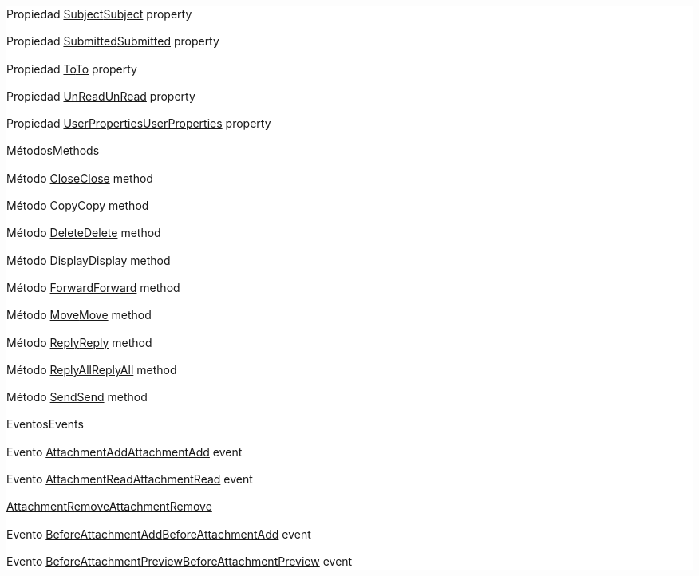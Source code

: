 <p><span data-ttu-id="3daf7-272">Propiedad <a href="https://msdn.microsoft.com/library/ff185255(v=office.15)">Subject</a></span><span class="sxs-lookup"><span data-stu-id="3daf7-272"><a href="https://msdn.microsoft.com/library/ff185255(v=office.15)">Subject</a> property</span></span></p>
<p><span data-ttu-id="3daf7-273">Propiedad <a href="https://msdn.microsoft.com/library/ff185043(v=office.15)">Submitted</a></span><span class="sxs-lookup"><span data-stu-id="3daf7-273"><a href="https://msdn.microsoft.com/library/ff185043(v=office.15)">Submitted</a> property</span></span></p>
<p><span data-ttu-id="3daf7-274">Propiedad <a href="https://msdn.microsoft.com/library/ff185157(v=office.15)">To</a></span><span class="sxs-lookup"><span data-stu-id="3daf7-274"><a href="https://msdn.microsoft.com/library/ff185157(v=office.15)">To</a> property</span></span></p>
<p><span data-ttu-id="3daf7-275">Propiedad <a href="https://msdn.microsoft.com/library/ff185258(v=office.15)">UnRead</a></span><span class="sxs-lookup"><span data-stu-id="3daf7-275"><a href="https://msdn.microsoft.com/library/ff185258(v=office.15)">UnRead</a> property</span></span></p>
<p><span data-ttu-id="3daf7-276">Propiedad <a href="https://msdn.microsoft.com/library/ff184797(v=office.15)">UserProperties</a></span><span class="sxs-lookup"><span data-stu-id="3daf7-276"><a href="https://msdn.microsoft.com/library/ff184797(v=office.15)">UserProperties</a> property</span></span></p>
<p><span data-ttu-id="3daf7-277">Métodos</span><span class="sxs-lookup"><span data-stu-id="3daf7-277">Methods</span></span></p>
<p><span data-ttu-id="3daf7-278">Método <a href="https://msdn.microsoft.com/library/ff185105(v=office.15)">Close</a></span><span class="sxs-lookup"><span data-stu-id="3daf7-278"><a href="https://msdn.microsoft.com/library/ff185105(v=office.15)">Close</a> method</span></span></p>
<p><span data-ttu-id="3daf7-279">Método <a href="https://msdn.microsoft.com/library/ff185088(v=office.15)">Copy</a></span><span class="sxs-lookup"><span data-stu-id="3daf7-279"><a href="https://msdn.microsoft.com/library/ff185088(v=office.15)">Copy</a> method</span></span></p>
<p><span data-ttu-id="3daf7-280">Método <a href="https://msdn.microsoft.com/library/ff185143(v=office.15)">Delete</a></span><span class="sxs-lookup"><span data-stu-id="3daf7-280"><a href="https://msdn.microsoft.com/library/ff185143(v=office.15)">Delete</a> method</span></span></p>
<p><span data-ttu-id="3daf7-281">Método <a href="https://msdn.microsoft.com/library/ff185058(v=office.15)">Display</a></span><span class="sxs-lookup"><span data-stu-id="3daf7-281"><a href="https://msdn.microsoft.com/library/ff185058(v=office.15)">Display</a> method</span></span></p>
<p><span data-ttu-id="3daf7-282">Método <a href="https://msdn.microsoft.com/library/ff185084(v=office.15)">Forward</a></span><span class="sxs-lookup"><span data-stu-id="3daf7-282"><a href="https://msdn.microsoft.com/library/ff185084(v=office.15)">Forward</a> method</span></span></p>
<p><span data-ttu-id="3daf7-283">Método <a href="https://msdn.microsoft.com/library/ff185039(v=office.15)">Move</a></span><span class="sxs-lookup"><span data-stu-id="3daf7-283"><a href="https://msdn.microsoft.com/library/ff185039(v=office.15)">Move</a> method</span></span></p>
<p><span data-ttu-id="3daf7-284">Método <a href="https://msdn.microsoft.com/library/ff185243(v=office.15)">Reply</a></span><span class="sxs-lookup"><span data-stu-id="3daf7-284"><a href="https://msdn.microsoft.com/library/ff185243(v=office.15)">Reply</a> method</span></span></p>
<p><span data-ttu-id="3daf7-285">Método <a href="https://msdn.microsoft.com/library/ff185011(v=office.15)">ReplyAll</a></span><span class="sxs-lookup"><span data-stu-id="3daf7-285"><a href="https://msdn.microsoft.com/library/ff185011(v=office.15)">ReplyAll</a> method</span></span></p>
<p><span data-ttu-id="3daf7-286">Método <a href="https://msdn.microsoft.com/library/ff185238(v=office.15)">Send</a></span><span class="sxs-lookup"><span data-stu-id="3daf7-286"><a href="https://msdn.microsoft.com/library/ff185238(v=office.15)">Send</a> method</span></span></p>
<p><span data-ttu-id="3daf7-287">Eventos</span><span class="sxs-lookup"><span data-stu-id="3daf7-287">Events</span></span></p>
<p><span data-ttu-id="3daf7-288">Evento <a href="https://msdn.microsoft.com/library/bb646674(v=office.15)">AttachmentAdd</a></span><span class="sxs-lookup"><span data-stu-id="3daf7-288"><a href="https://msdn.microsoft.com/library/bb646674(v=office.15)">AttachmentAdd</a> event</span></span></p>
<p><span data-ttu-id="3daf7-289">Evento <a href="https://msdn.microsoft.com/library/bb612285(v=office.15)">AttachmentRead</a></span><span class="sxs-lookup"><span data-stu-id="3daf7-289"><a href="https://msdn.microsoft.com/library/bb612285(v=office.15)">AttachmentRead</a> event</span></span></p>
<p><span data-ttu-id="3daf7-290"><a href="https://msdn.microsoft.com/library/bb608994(v=office.15)">AttachmentRemove</a></span><span class="sxs-lookup"><span data-stu-id="3daf7-290"><a href="https://msdn.microsoft.com/library/bb608994(v=office.15)">AttachmentRemove</a></span></span></p>
<p><span data-ttu-id="3daf7-291">Evento <a href="https://msdn.microsoft.com/library/bb610685(v=office.15)">BeforeAttachmentAdd</a></span><span class="sxs-lookup"><span data-stu-id="3daf7-291"><a href="https://msdn.microsoft.com/library/bb610685(v=office.15)">BeforeAttachmentAdd</a> event</span></span></p>
<p><span data-ttu-id="3daf7-292">Evento <a href="https://msdn.microsoft.com/library/bb608976(v=office.15)">BeforeAttachmentPreview</a></span><span class="sxs-lookup"><span data-stu-id="3daf7-292"><a href="https://msdn.microsoft.com/library/bb608976(v=office.15)">BeforeAttachmentPreview</a> event</span></span></p>